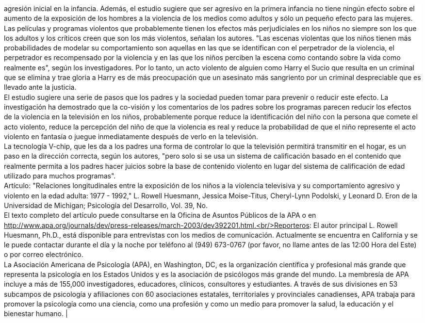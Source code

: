 agresión inicial en la infancia. Además, el estudio sugiere que ser agresivo en la primera infancia no tiene ningún efecto sobre el aumento de la exposición de los hombres a la violencia de los medios como adultos y sólo un pequeño efecto para las mujeres.<br/>Las películas y programas violentos que probablemente tienen los efectos más perjudiciales en los niños no siempre son los que los adultos y los críticos creen que son los más violentos, señalan los autores. "Las escenas violentas que los niños tienen más probabilidades de modelar su comportamiento son aquellas en las que se identifican con el perpetrador de la violencia, el perpetrador es recompensado por la violencia y en las que los niños perciben la escena como contando sobre la vida como realmente es", según los investigadores. Por lo tanto, un acto violento de alguien como Harry el Sucio que resulta en un criminal que se elimina y trae gloria a Harry es de más preocupación que un asesinato más sangriento por un criminal despreciable que es llevado ante la justicia.<br/>El estudio sugiere una serie de pasos que los padres y la sociedad pueden tomar para prevenir o reducir este efecto. La investigación ha demostrado que la co-visión y los comentarios de los padres sobre los programas parecen reducir los efectos de la violencia en la televisión en los niños, probablemente porque reduce la identificación del niño con la persona que comete el acto violento, reduce la percepción del niño de que la violencia es real y reduce la probabilidad de que el niño represente el acto violento en fantasía o juegue inmediatamente después de verlo en la televisión.<br/>La tecnología V-chip, que les da a los padres una forma de controlar lo que la televisión permitirá transmitir en el hogar, es un paso en la dirección correcta, según los autores, "pero solo si se usa un sistema de calificación basado en el contenido que realmente permita a los padres hacer juicios sobre la base de contenido violento en lugar del sistema de calificación de edad utilizado para muchos programas".<br/>Artículo: "Relaciones longitudinales entre la exposición de los niños a la violencia televisiva y su comportamiento agresivo y violento en la edad adulta: 1977 - 1992," L. Rowell Huesmann, Jessica Moise-Titus, Cheryl-Lynn Podolski, y Leonard D. Eron de la Universidad de Michigan; Psicología del Desarrollo, Vol. 39, No.<br/>El texto completo del artículo puede consultarse en la Oficina de Asuntos Públicos de la APA o en http://www.apa.org/journals/dev/press-releases/march-2003/dev392201.html.<br/>Reporteros: El autor principal L. Rowell Huesmann, Ph.D., está disponible para entrevistas con los medios de comunicación. Actualmente se encuentra en California y se le puede contactar durante el día y la noche por teléfono al (949) 673-0767 (por favor, no llame antes de las 12:00 Hora del Este) o por correo electrónico.<br/>La Asociación Americana de Psicología (APA), en Washington, DC, es la organización científica y profesional más grande que representa la psicología en los Estados Unidos y es la asociación de psicólogos más grande del mundo. La membresía de APA incluye a más de 155,000 investigadores, educadores, clínicos, consultores y estudiantes. A través de sus divisiones en 53 subcampos de psicología y afiliaciones con 60 asociaciones estatales, territoriales y provinciales canadienses, APA trabaja para promover la psicología como una ciencia, como una profesión y como un medio para promover la salud, la educación y el bienestar humano. |
